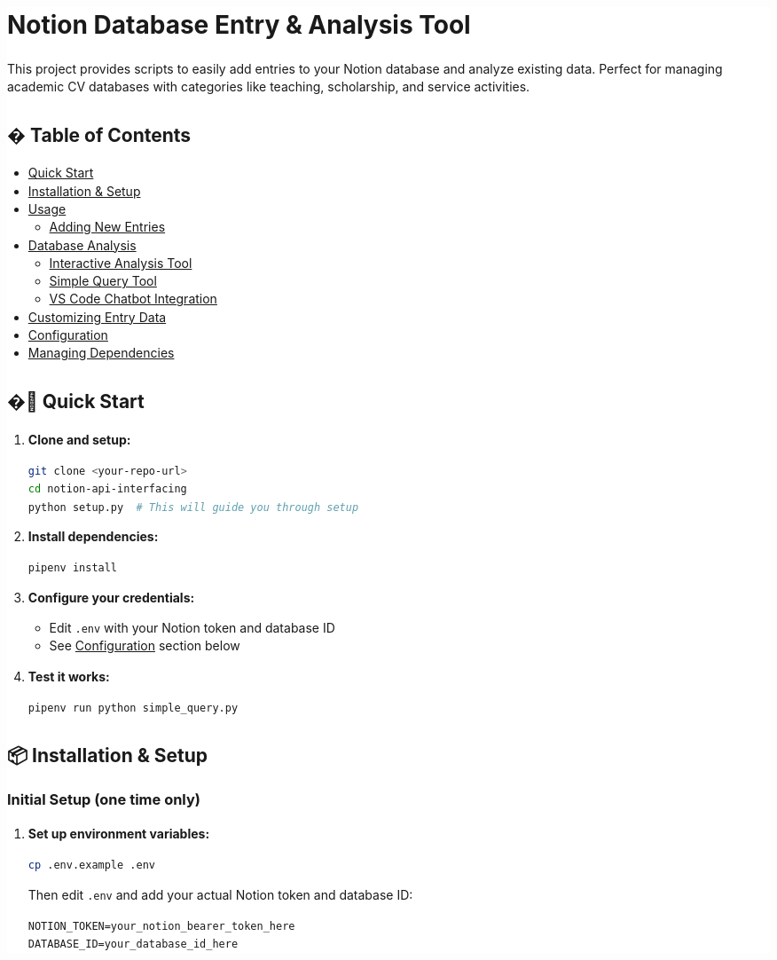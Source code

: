 # Notion Database Entry & Analysis Tool

This project provides scripts to easily add entries to your Notion database and analyze existing data. Perfect for managing academic CV databases with categories like teaching, scholarship, and service activities.

## � Table of Contents

- [Quick Start](#-quick-start)
- [Installation & Setup](#-installation--setup)
- [Usage](#-usage)
  - [Adding New Entries](#adding-new-entries)
- [Database Analysis](#-database-analysis)
  - [Interactive Analysis Tool](#interactive-analysis-tool)
  - [Simple Query Tool](#simple-query-tool)
  - [VS Code Chatbot Integration](#vs-code-chatbot-integration)
- [Customizing Entry Data](#customizing-entry-data)
- [Configuration](#️-configuration)
- [Managing Dependencies](#-managing-dependencies)

## �🚀 Quick Start

1. **Clone and setup:**
   ```bash
   git clone <your-repo-url>
   cd notion-api-interfacing
   python setup.py  # This will guide you through setup
   ```

2. **Install dependencies:**
   ```bash
   pipenv install
   ```

3. **Configure your credentials:**
   - Edit `.env` with your Notion token and database ID
   - See [Configuration](#configuration) section below

4. **Test it works:**
   ```bash
   pipenv run python simple_query.py
   ```

## 📦 Installation & Setup

### Initial Setup (one time only)

1. **Set up environment variables:**
   ```bash
   cp .env.example .env
   ```
   Then edit `.env` and add your actual Notion token and database ID:
   ```
   NOTION_TOKEN=your_notion_bearer_token_here
   DATABASE_ID=your_database_id_here
   ```
